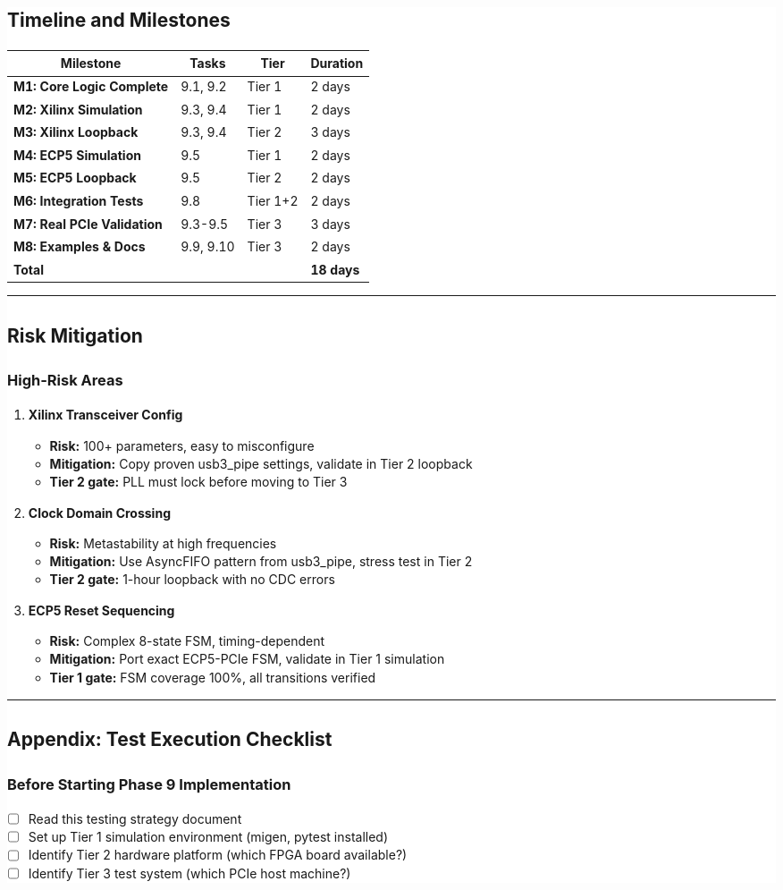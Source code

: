 
## Timeline and Milestones

| Milestone | Tasks | Tier | Duration |
|-----------|-------|------|----------|
| **M1: Core Logic Complete** | 9.1, 9.2 | Tier 1 | 2 days |
| **M2: Xilinx Simulation** | 9.3, 9.4 | Tier 1 | 2 days |
| **M3: Xilinx Loopback** | 9.3, 9.4 | Tier 2 | 3 days |
| **M4: ECP5 Simulation** | 9.5 | Tier 1 | 2 days |
| **M5: ECP5 Loopback** | 9.5 | Tier 2 | 2 days |
| **M6: Integration Tests** | 9.8 | Tier 1+2 | 2 days |
| **M7: Real PCIe Validation** | 9.3-9.5 | Tier 3 | 3 days |
| **M8: Examples & Docs** | 9.9, 9.10 | Tier 3 | 2 days |
| **Total** | | | **18 days** |

---

## Risk Mitigation

### High-Risk Areas

1. **Xilinx Transceiver Config**
   - **Risk:** 100+ parameters, easy to misconfigure
   - **Mitigation:** Copy proven usb3_pipe settings, validate in Tier 2 loopback
   - **Tier 2 gate:** PLL must lock before moving to Tier 3

2. **Clock Domain Crossing**
   - **Risk:** Metastability at high frequencies
   - **Mitigation:** Use AsyncFIFO pattern from usb3_pipe, stress test in Tier 2
   - **Tier 2 gate:** 1-hour loopback with no CDC errors

3. **ECP5 Reset Sequencing**
   - **Risk:** Complex 8-state FSM, timing-dependent
   - **Mitigation:** Port exact ECP5-PCIe FSM, validate in Tier 1 simulation
   - **Tier 1 gate:** FSM coverage 100%, all transitions verified

---

## Appendix: Test Execution Checklist

### Before Starting Phase 9 Implementation

- [ ] Read this testing strategy document
- [ ] Set up Tier 1 simulation environment (migen, pytest installed)
- [ ] Identify Tier 2 hardware platform (which FPGA board available?)
- [ ] Identify Tier 3 test system (which PCIe host machine?)
